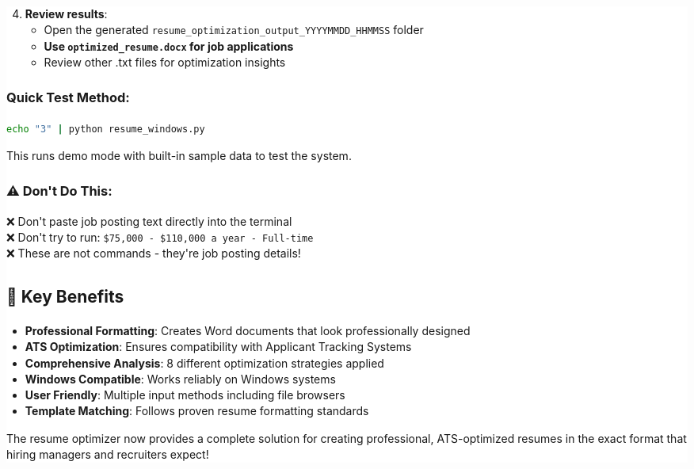 4. **Review results**:
   - Open the generated `resume_optimization_output_YYYYMMDD_HHMMSS` folder
   - **Use `optimized_resume.docx` for job applications** 
   - Review other .txt files for optimization insights

### **Quick Test Method**:
```bash
echo "3" | python resume_windows.py
```
This runs demo mode with built-in sample data to test the system.

### **⚠️ Don't Do This**:
❌ Don't paste job posting text directly into the terminal  
❌ Don't try to run: `$75,000 - $110,000 a year - Full-time`  
❌ These are not commands - they're job posting details!

## 🎯 Key Benefits

- **Professional Formatting**: Creates Word documents that look professionally designed
- **ATS Optimization**: Ensures compatibility with Applicant Tracking Systems
- **Comprehensive Analysis**: 8 different optimization strategies applied
- **Windows Compatible**: Works reliably on Windows systems
- **User Friendly**: Multiple input methods including file browsers
- **Template Matching**: Follows proven resume formatting standards

The resume optimizer now provides a complete solution for creating professional, ATS-optimized resumes in the exact format that hiring managers and recruiters expect!